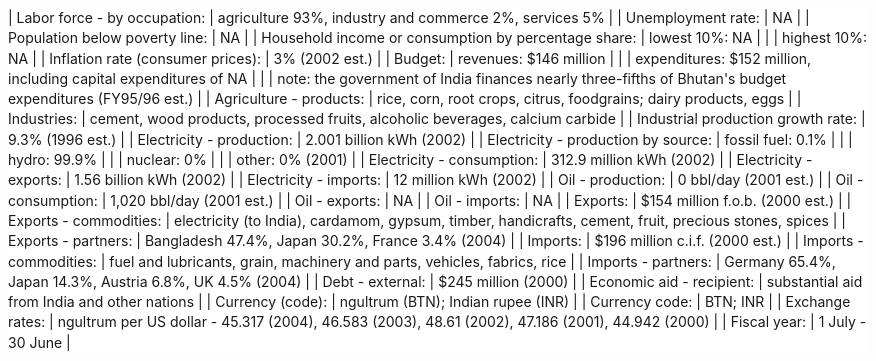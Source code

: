 | Labor force - by occupation: | agriculture 93%, industry and commerce 2%, services 5% |
| Unemployment rate: | NA |
| Population below poverty line: | NA |
| Household income or consumption by percentage share: | lowest 10%: NA |
| | highest 10%: NA |
| Inflation rate (consumer prices): | 3% (2002 est.) |
| Budget: | revenues: $146 million |
| | expenditures: $152 million, including capital expenditures of NA |
| | note: the government of India finances nearly three-fifths of Bhutan's budget expenditures (FY95/96 est.) |
| Agriculture - products: | rice, corn, root crops, citrus, foodgrains; dairy products, eggs |
| Industries: | cement, wood products, processed fruits, alcoholic beverages, calcium carbide |
| Industrial production growth rate: | 9.3% (1996 est.) |
| Electricity - production: | 2.001 billion kWh (2002) |
| Electricity - production by source: | fossil fuel: 0.1% |
| | hydro: 99.9% |
| | nuclear: 0% |
| | other: 0% (2001) |
| Electricity - consumption: | 312.9 million kWh (2002) |
| Electricity - exports: | 1.56 billion kWh (2002) |
| Electricity - imports: | 12 million kWh (2002) |
| Oil - production: | 0 bbl/day (2001 est.) |
| Oil - consumption: | 1,020 bbl/day (2001 est.) |
| Oil - exports: | NA |
| Oil - imports: | NA |
| Exports: | $154 million f.o.b. (2000 est.) |
| Exports - commodities: | electricity (to India), cardamom, gypsum, timber, handicrafts, cement, fruit, precious stones, spices |
| Exports - partners: | Bangladesh 47.4%, Japan 30.2%, France 3.4% (2004) |
| Imports: | $196 million c.i.f. (2000 est.) |
| Imports - commodities: | fuel and lubricants, grain, machinery and parts, vehicles, fabrics, rice |
| Imports - partners: | Germany 65.4%, Japan 14.3%, Austria 6.8%, UK 4.5% (2004) |
| Debt - external: | $245 million (2000) |
| Economic aid - recipient: | substantial aid from India and other nations |
| Currency (code): | ngultrum (BTN); Indian rupee (INR) |
| Currency code: | BTN; INR |
| Exchange rates: | ngultrum per US dollar - 45.317 (2004), 46.583 (2003), 48.61 (2002), 47.186 (2001), 44.942 (2000) |
| Fiscal year: | 1 July - 30 June |

